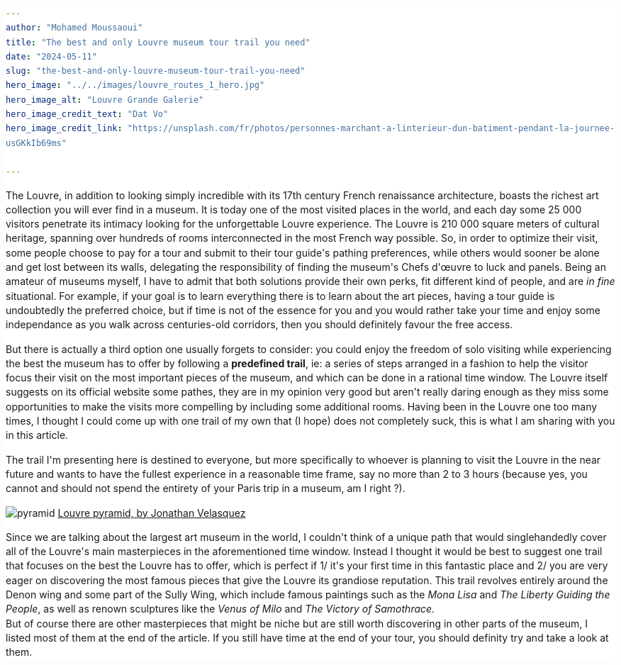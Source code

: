 ```yaml
---
author: "Mohamed Moussaoui"
title: "The best and only Louvre museum tour trail you need"
date: "2024-05-11"
slug: "the-best-and-only-louvre-museum-tour-trail-you-need"
hero_image: "../../images/louvre_routes_1_hero.jpg"
hero_image_alt: "Louvre Grande Galerie"
hero_image_credit_text: "Dat Vo"
hero_image_credit_link: "https://unsplash.com/fr/photos/personnes-marchant-a-linterieur-dun-batiment-pendant-la-journee-usGKkIb69ms"

---
```


The Louvre, in addition to looking simply incredible with its 17th century French renaissance architecture, boasts the richest art collection you will ever find in a museum. It is today one of the most visited places in the world, and each day some 25 000 visitors penetrate its intimacy looking for the unforgettable Louvre experience. The Louvre is 210 000 square meters of cultural heritage, spanning over hundreds of rooms interconnected in the most French way possible. So, in order to optimize their visit, some people choose to pay for a tour and submit to their tour guide's pathing preferences, while others would sooner be alone and get lost between its walls, delegating the responsibility of finding the museum's Chefs d'œuvre to luck and panels. Being an amateur of museums myself, I have to admit that both solutions provide their own perks, fit different kind of people, and are *in fine* situational. For example, if your goal is to learn everything there is to learn about the art pieces, having a tour guide is undoubtedly the preferred choice, but if time is not of the essence for you and you would rather take your time and enjoy some independance as you walk across centuries-old corridors, then you should definitely favour the free access.

But there is actually a third option one usually forgets to consider: you could enjoy the freedom of solo visiting while experiencing the best the museum has to offer by following a **predefined trail**, ie: a series of steps arranged in a fashion to help the visitor focus their visit on the most important pieces of the museum, and which can be done in a rational time window. The Louvre itself suggests on its official website some pathes, they are in my opinion very good but aren't really daring enough as they miss some opportunities to make the visits more compelling by including some additional rooms. Having been in the Louvre one too many times, I thought I could come up with one trail of my own that (I hope) does not completely suck, this is what I am sharing with you in this article.

The trail I'm presenting here is destined to everyone, but more specifically to whoever is planning to visit the Louvre in the near future and wants to have the fullest experience in a reasonable time frame, say no more than 2 to 3 hours (because yes, you cannot and should not spend the entirety of your Paris trip in a museum, am I right ?).

![pyramid](../../images/jonathan-velasquez-eUSpDPSFdKU-unsplash.jpg)
<span class="legend"><a href="https://unsplash.com/fr/photos/batiment-brun-et-blanc-eUSpDPSFdKU" target="_blank">Louvre pyramid, by Jonathan Velasquez </a></span>


Since we are talking about the largest art museum in the world, I couldn't think of a unique path that would singlehandedly cover all of the Louvre's main masterpieces in the aforementioned time window. Instead I thought it would be best to suggest one trail that focuses on the best the Louvre has to offer, which is perfect if 1/ it's your first time in this fantastic place and 2/ you are very eager on discovering the most famous pieces that give the Louvre its grandiose reputation. This trail revolves entirely around the Denon wing and some part of the Sully Wing, which include famous paintings such as the *Mona Lisa* and *The Liberty Guiding the People*, as well as renown sculptures like the *Venus of Milo* and *The Victory of Samothrace*.\
But of course there are other masterpieces that might be niche but are still worth discovering in other parts of the museum, I listed most of them at the end of the article. If you still have time at the end of your tour, you should definity try and take a look at them.
